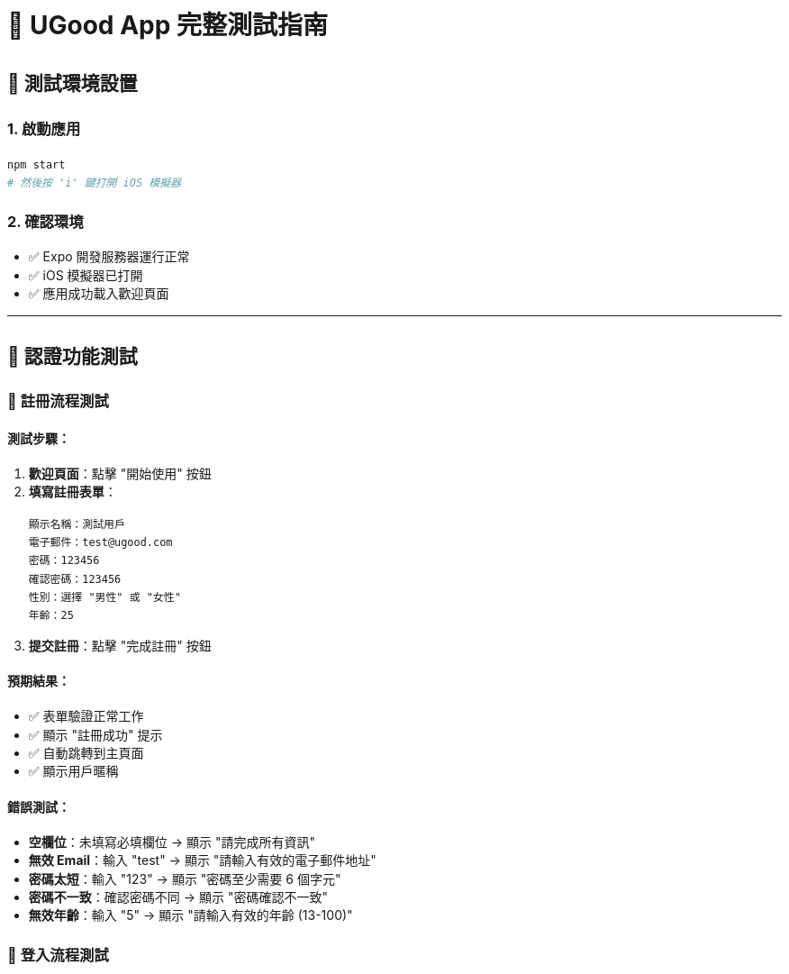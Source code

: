 # 🧪 UGood App 完整測試指南

## 📱 **測試環境設置**

### 1. 啟動應用
```bash
npm start
# 然後按 'i' 鍵打開 iOS 模擬器
```

### 2. 確認環境
- ✅ Expo 開發服務器運行正常
- ✅ iOS 模擬器已打開
- ✅ 應用成功載入歡迎頁面

---

## 🔐 **認證功能測試**

### 📝 **註冊流程測試**

#### **測試步驟**：
1. **歡迎頁面**：點擊 "開始使用" 按鈕
2. **填寫註冊表單**：
   ```
   顯示名稱：測試用戶
   電子郵件：test@ugood.com
   密碼：123456
   確認密碼：123456
   性別：選擇 "男性" 或 "女性"
   年齡：25
   ```
3. **提交註冊**：點擊 "完成註冊" 按鈕

#### **預期結果**：
- ✅ 表單驗證正常工作
- ✅ 顯示 "註冊成功" 提示
- ✅ 自動跳轉到主頁面
- ✅ 顯示用戶暱稱

#### **錯誤測試**：
- **空欄位**：未填寫必填欄位 → 顯示 "請完成所有資訊"
- **無效 Email**：輸入 "test" → 顯示 "請輸入有效的電子郵件地址"
- **密碼太短**：輸入 "123" → 顯示 "密碼至少需要 6 個字元"
- **密碼不一致**：確認密碼不同 → 顯示 "密碼確認不一致"
- **無效年齡**：輸入 "5" → 顯示 "請輸入有效的年齡 (13-100)"

### 🔑 **登入流程測試**
